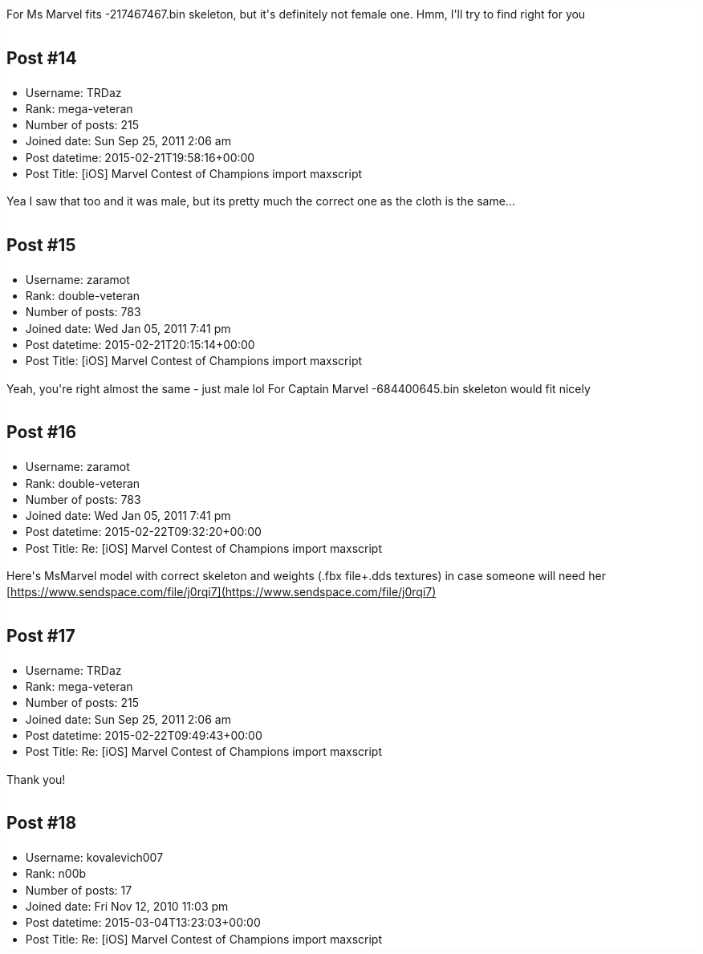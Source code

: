 For Ms Marvel fits -217467467.bin skeleton, but it's definitely not female one. Hmm, I'll try to find right for you
## Post #14
- Username: TRDaz
- Rank: mega-veteran
- Number of posts: 215
- Joined date: Sun Sep 25, 2011 2:06 am
- Post datetime: 2015-02-21T19:58:16+00:00
- Post Title: [iOS] Marvel Contest of Champions import maxscript

Yea I saw that too and it was male, but its pretty much the correct one as the cloth is the same...
## Post #15
- Username: zaramot
- Rank: double-veteran
- Number of posts: 783
- Joined date: Wed Jan 05, 2011 7:41 pm
- Post datetime: 2015-02-21T20:15:14+00:00
- Post Title: [iOS] Marvel Contest of Champions import maxscript

Yeah, you're right almost the same - just male lol For Captain Marvel -684400645.bin skeleton would fit nicely
## Post #16
- Username: zaramot
- Rank: double-veteran
- Number of posts: 783
- Joined date: Wed Jan 05, 2011 7:41 pm
- Post datetime: 2015-02-22T09:32:20+00:00
- Post Title: Re: [iOS] Marvel Contest of Champions import maxscript

Here's MsMarvel model with correct skeleton and weights (.fbx file+.dds textures) in case someone will need her  
[https://www.sendspace.com/file/j0rqi7](https://www.sendspace.com/file/j0rqi7)
## Post #17
- Username: TRDaz
- Rank: mega-veteran
- Number of posts: 215
- Joined date: Sun Sep 25, 2011 2:06 am
- Post datetime: 2015-02-22T09:49:43+00:00
- Post Title: Re: [iOS] Marvel Contest of Champions import maxscript

Thank you!
## Post #18
- Username: kovalevich007
- Rank: n00b
- Number of posts: 17
- Joined date: Fri Nov 12, 2010 11:03 pm
- Post datetime: 2015-03-04T13:23:03+00:00
- Post Title: Re: [iOS] Marvel Contest of Champions import maxscript
